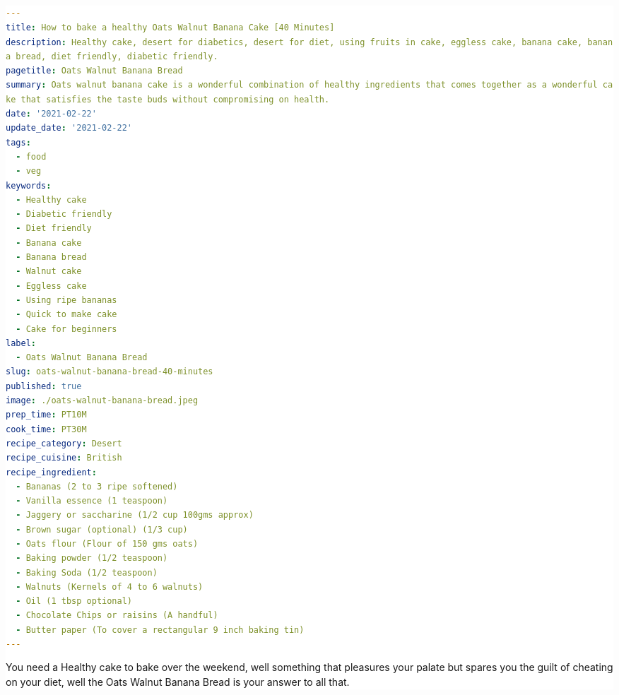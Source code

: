 ```yaml
---
title: How to bake a healthy Oats Walnut Banana Cake [40 Minutes]
description: Healthy cake, desert for diabetics, desert for diet, using fruits in cake, eggless cake, banana cake, banana bread, diet friendly, diabetic friendly.
pagetitle: Oats Walnut Banana Bread
summary: Oats walnut banana cake is a wonderful combination of healthy ingredients that comes together as a wonderful cake that satisfies the taste buds without compromising on health.
date: '2021-02-22'
update_date: '2021-02-22'
tags:
  - food
  - veg
keywords:
  - Healthy cake
  - Diabetic friendly
  - Diet friendly
  - Banana cake
  - Banana bread
  - Walnut cake
  - Eggless cake
  - Using ripe bananas
  - Quick to make cake
  - Cake for beginners
label:
  - Oats Walnut Banana Bread
slug: oats-walnut-banana-bread-40-minutes
published: true
image: ./oats-walnut-banana-bread.jpeg
prep_time: PT10M
cook_time: PT30M
recipe_category: Desert
recipe_cuisine: British
recipe_ingredient:
  - Bananas (2 to 3 ripe softened)
  - Vanilla essence (1 teaspoon)
  - Jaggery or saccharine (1/2 cup 100gms approx)
  - Brown sugar (optional) (1/3 cup)
  - Oats flour (Flour of 150 gms oats)
  - Baking powder (1/2 teaspoon)
  - Baking Soda (1/2 teaspoon)
  - Walnuts (Kernels of 4 to 6 walnuts)
  - Oil (1 tbsp optional)
  - Chocolate Chips or raisins (A handful)
  - Butter paper (To cover a rectangular 9 inch baking tin)
---
```


You need a Healthy cake to bake over the weekend, well something that pleasures your palate but spares you the guilt of cheating on your diet, well the Oats Walnut Banana Bread is your answer to all that.
